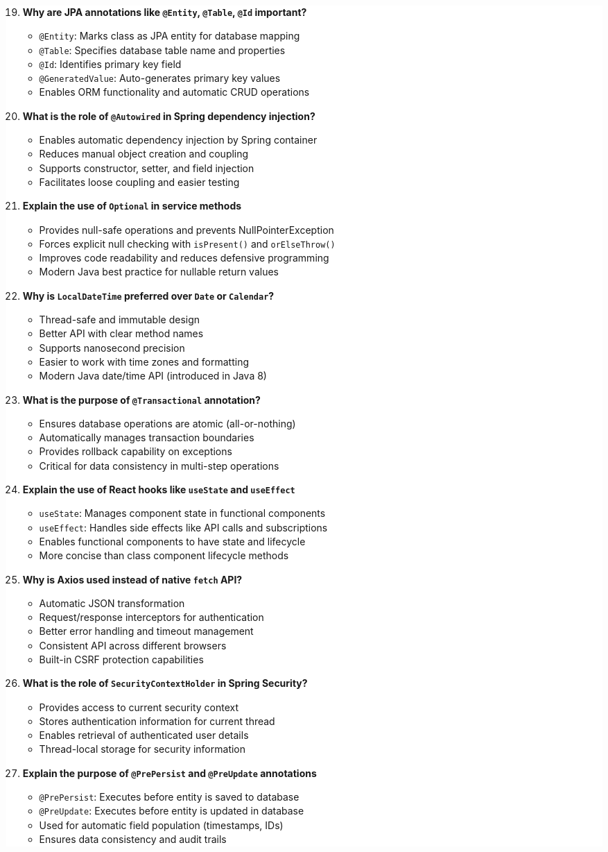 19. **Why are JPA annotations like `@Entity`, `@Table`, `@Id` important?**
    - `@Entity`: Marks class as JPA entity for database mapping
    - `@Table`: Specifies database table name and properties
    - `@Id`: Identifies primary key field
    - `@GeneratedValue`: Auto-generates primary key values
    - Enables ORM functionality and automatic CRUD operations

20. **What is the role of `@Autowired` in Spring dependency injection?**
    - Enables automatic dependency injection by Spring container
    - Reduces manual object creation and coupling
    - Supports constructor, setter, and field injection
    - Facilitates loose coupling and easier testing

21. **Explain the use of `Optional` in service methods**
    - Provides null-safe operations and prevents NullPointerException
    - Forces explicit null checking with `isPresent()` and `orElseThrow()`
    - Improves code readability and reduces defensive programming
    - Modern Java best practice for nullable return values

22. **Why is `LocalDateTime` preferred over `Date` or `Calendar`?**
    - Thread-safe and immutable design
    - Better API with clear method names
    - Supports nanosecond precision
    - Easier to work with time zones and formatting
    - Modern Java date/time API (introduced in Java 8)

23. **What is the purpose of `@Transactional` annotation?**
    - Ensures database operations are atomic (all-or-nothing)
    - Automatically manages transaction boundaries
    - Provides rollback capability on exceptions
    - Critical for data consistency in multi-step operations

24. **Explain the use of React hooks like `useState` and `useEffect`**
    - `useState`: Manages component state in functional components
    - `useEffect`: Handles side effects like API calls and subscriptions
    - Enables functional components to have state and lifecycle
    - More concise than class component lifecycle methods

25. **Why is Axios used instead of native `fetch` API?**
    - Automatic JSON transformation
    - Request/response interceptors for authentication
    - Better error handling and timeout management
    - Consistent API across different browsers
    - Built-in CSRF protection capabilities

26. **What is the role of `SecurityContextHolder` in Spring Security?**
    - Provides access to current security context
    - Stores authentication information for current thread
    - Enables retrieval of authenticated user details
    - Thread-local storage for security information

27. **Explain the purpose of `@PrePersist` and `@PreUpdate` annotations**
    - `@PrePersist`: Executes before entity is saved to database
    - `@PreUpdate`: Executes before entity is updated in database
    - Used for automatic field population (timestamps, IDs)
    - Ensures data consistency and audit trails
